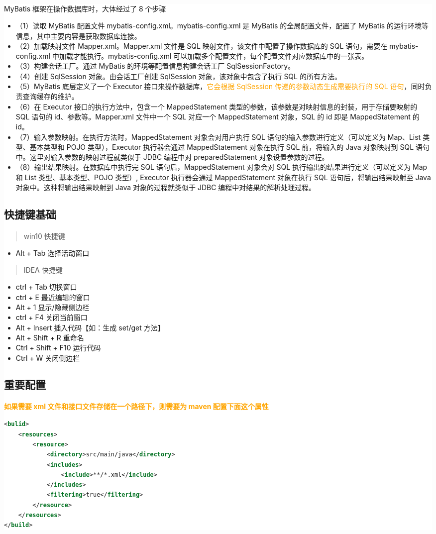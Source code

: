 MyBatis 框架在操作数据库时，大体经过了 8 个步骤

- （1）读取 MyBatis 配置文件 mybatis-config.xml。mybatis-config.xml 是 MyBatis 的全局配置文件，配置了 MyBatis 的运行环境等信息，其中主要内容是获取数据库连接。
- （2）加载映射文件 Mapper.xml。Mapper.xml 文件是 SQL 映射文件，该文件中配置了操作数据库的 SQL 语句，需要在 mybatis-config.xml 中加载才能执行。mybatis-config.xml 可以加载多个配置文件，每个配置文件对应数据库中的一张表。
- （3）构建会话工厂。通过 MyBatis 的环境等配置信息构建会话工厂 SqlSessionFactory。
- （4）创建 SqlSession 对象。由会话工厂创建 SqlSession 对象，该对象中包含了执行 SQL 的所有方法。
- （5）MyBatis 底层定义了一个 Executor 接口来操作数据库，<span style="color:orange">它会根据 SqlSession 传递的参数动态生成需要执行的 SQL 语句</span>，同时负责查询缓存的维护。
- （6）在 Executor 接口的执行方法中，包含一个 MappedStatement 类型的参数，该参数是对映射信息的封装，用于存储要映射的 SQL 语句的 id、参数等。Mapper.xml 文件中一个 SQL 对应一个 MappedStatement 对象，SQL 的 id 即是 MappedStatement 的 id。
- （7）输入参数映射。在执行方法时，MappedStatement 对象会对用户执行 SQL 语句的输入参数进行定义（可以定义为 Map、List 类型、基本类型和 POJO 类型），Executor 执行器会通过 MappedStatement 对象在执行 SQL 前，将输入的 Java 对象映射到 SQL 语句中。这里对输入参数的映射过程就类似于 JDBC 编程中对 preparedStatement 对象设置参数的过程。
- （8）输出结果映射。在数据库中执行完 SQL 语句后，MappedStatement 对象会对 SQL 执行输出的结果进行定义（可以定义为 Map 和 List 类型、基本类型、POJO 类型）, Executor 执行器会通过 MappedStatement 对象在执行 SQL 语句后，将输出结果映射至 Java 对象中。这种将输出结果映射到 Java 对象的过程就类似于 JDBC 编程中对结果的解析处理过程。

## 快捷键基础

> win10 快捷键

- Alt + Tab 选择活动窗口

> IDEA 快捷键

- ctrl + Tab 切换窗口
- ctrl + E 最近编辑的窗口 
- Alt + 1 显示/隐藏侧边栏
- ctrl + F4 关闭当前窗口
- Alt + Insert 插入代码【如：生成 set/get 方法】
- Alt + Shift + R 重命名
- Ctrl + Shift + F10 运行代码
- Ctrl + W 关闭侧边栏

## 重要配置

<b style="color:orange">如果需要 xml 文件和接口文件存储在一个路径下，则需要为 maven 配置下面这个属性</b>

```xml
<bulid>        
    <resources>
        <resource>
            <directory>src/main/java</directory>
            <includes>
                <include>**/*.xml</include>
            </includes>
            <filtering>true</filtering>
        </resource>
    </resources>
</build>
```
